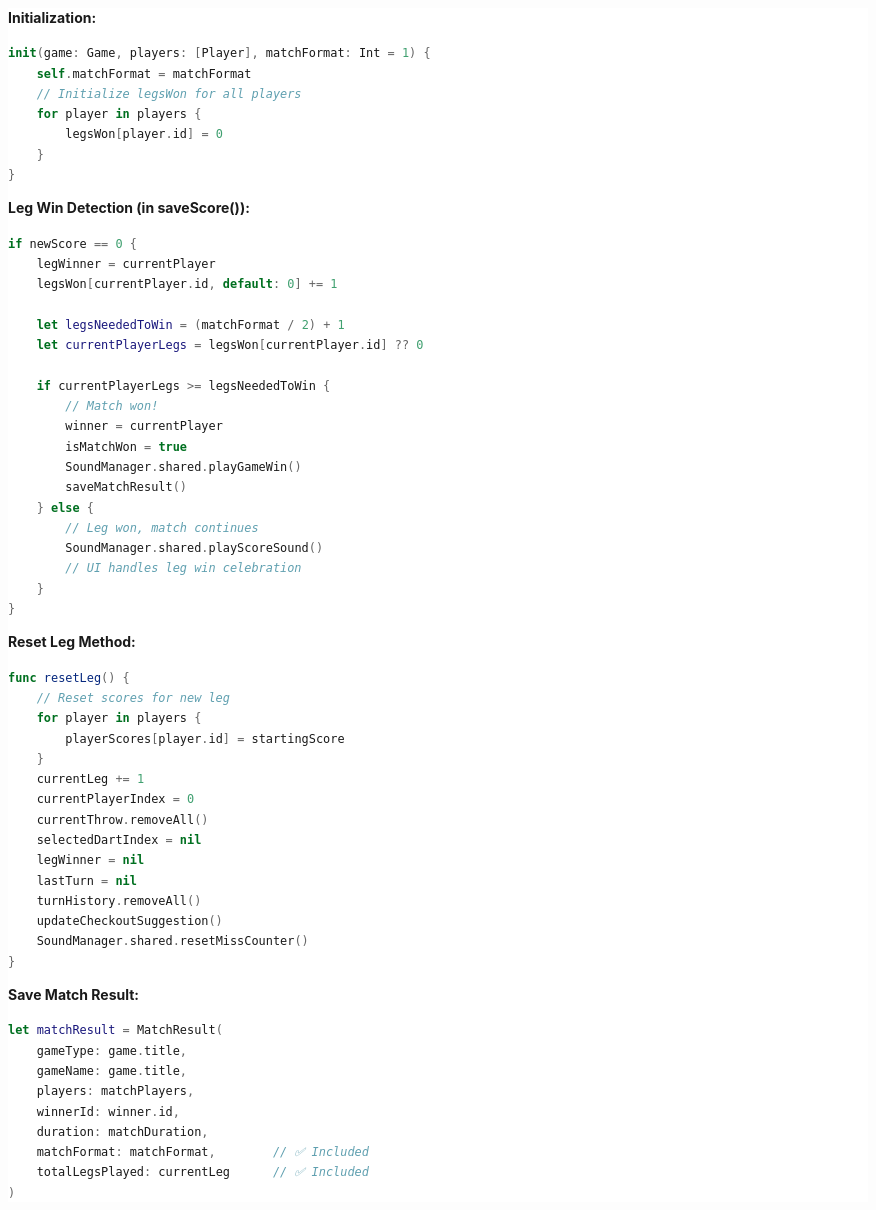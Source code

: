 **Initialization:**
```swift
init(game: Game, players: [Player], matchFormat: Int = 1) {
    self.matchFormat = matchFormat
    // Initialize legsWon for all players
    for player in players {
        legsWon[player.id] = 0
    }
}
```

**Leg Win Detection (in saveScore()):**
```swift
if newScore == 0 {
    legWinner = currentPlayer
    legsWon[currentPlayer.id, default: 0] += 1
    
    let legsNeededToWin = (matchFormat / 2) + 1
    let currentPlayerLegs = legsWon[currentPlayer.id] ?? 0
    
    if currentPlayerLegs >= legsNeededToWin {
        // Match won!
        winner = currentPlayer
        isMatchWon = true
        SoundManager.shared.playGameWin()
        saveMatchResult()
    } else {
        // Leg won, match continues
        SoundManager.shared.playScoreSound()
        // UI handles leg win celebration
    }
}
```

**Reset Leg Method:**
```swift
func resetLeg() {
    // Reset scores for new leg
    for player in players {
        playerScores[player.id] = startingScore
    }
    currentLeg += 1
    currentPlayerIndex = 0
    currentThrow.removeAll()
    selectedDartIndex = nil
    legWinner = nil
    lastTurn = nil
    turnHistory.removeAll()
    updateCheckoutSuggestion()
    SoundManager.shared.resetMissCounter()
}
```

**Save Match Result:**
```swift
let matchResult = MatchResult(
    gameType: game.title,
    gameName: game.title,
    players: matchPlayers,
    winnerId: winner.id,
    duration: matchDuration,
    matchFormat: matchFormat,        // ✅ Included
    totalLegsPlayed: currentLeg      // ✅ Included
)
```
